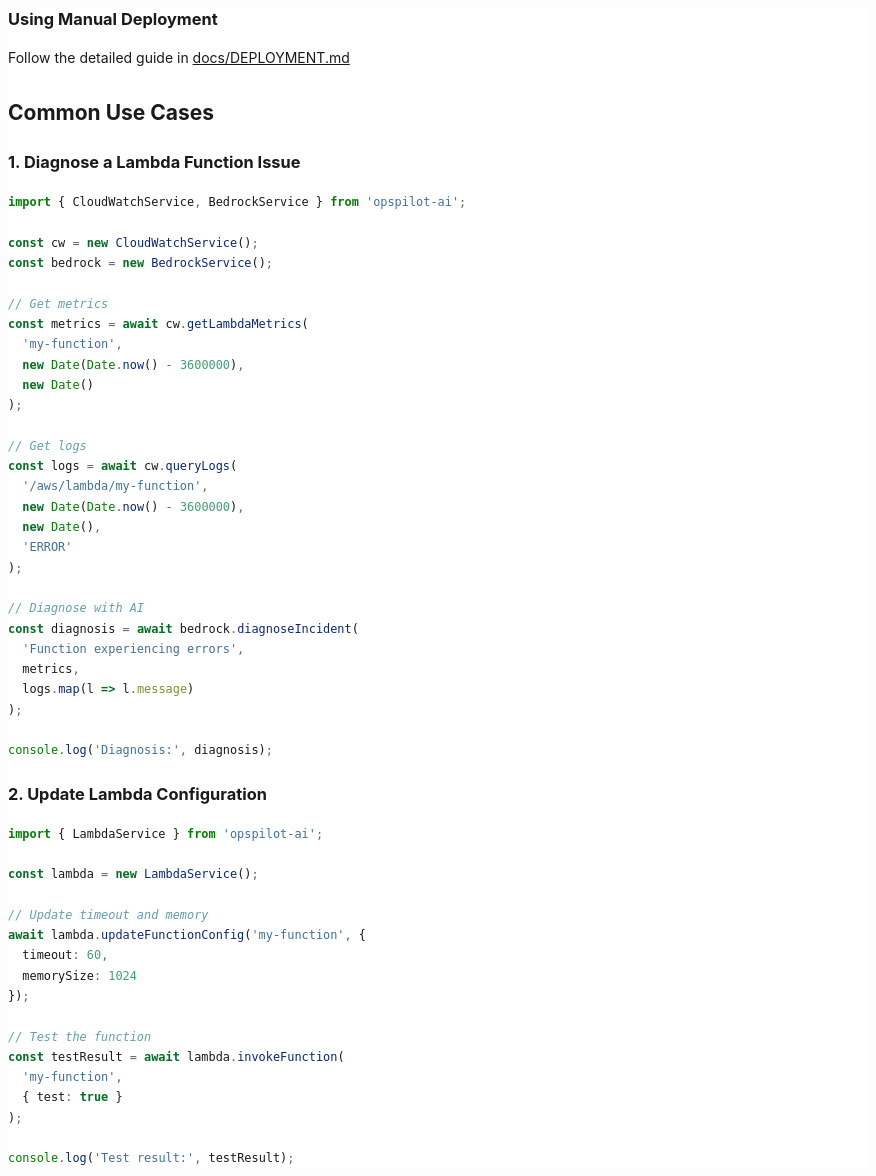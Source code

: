 ### Using Manual Deployment

Follow the detailed guide in [docs/DEPLOYMENT.md](docs/DEPLOYMENT.md)

## Common Use Cases

### 1. Diagnose a Lambda Function Issue

```typescript
import { CloudWatchService, BedrockService } from 'opspilot-ai';

const cw = new CloudWatchService();
const bedrock = new BedrockService();

// Get metrics
const metrics = await cw.getLambdaMetrics(
  'my-function',
  new Date(Date.now() - 3600000),
  new Date()
);

// Get logs
const logs = await cw.queryLogs(
  '/aws/lambda/my-function',
  new Date(Date.now() - 3600000),
  new Date(),
  'ERROR'
);

// Diagnose with AI
const diagnosis = await bedrock.diagnoseIncident(
  'Function experiencing errors',
  metrics,
  logs.map(l => l.message)
);

console.log('Diagnosis:', diagnosis);
```

### 2. Update Lambda Configuration

```typescript
import { LambdaService } from 'opspilot-ai';

const lambda = new LambdaService();

// Update timeout and memory
await lambda.updateFunctionConfig('my-function', {
  timeout: 60,
  memorySize: 1024
});

// Test the function
const testResult = await lambda.invokeFunction(
  'my-function',
  { test: true }
);

console.log('Test result:', testResult);
```
